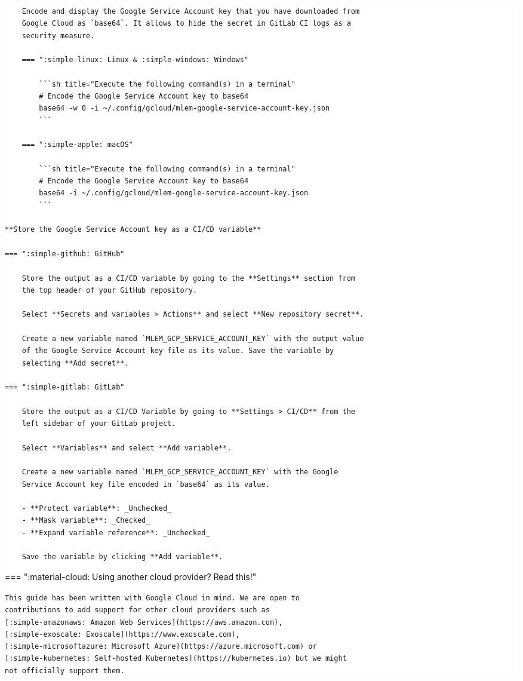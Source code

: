         Encode and display the Google Service Account key that you have downloaded from
        Google Cloud as `base64`. It allows to hide the secret in GitLab CI logs as a
        security measure.

        === ":simple-linux: Linux & :simple-windows: Windows"

            ```sh title="Execute the following command(s) in a terminal"
            # Encode the Google Service Account key to base64
            base64 -w 0 -i ~/.config/gcloud/mlem-google-service-account-key.json
            ```

        === ":simple-apple: macOS"

            ```sh title="Execute the following command(s) in a terminal"
            # Encode the Google Service Account key to base64
            base64 -i ~/.config/gcloud/mlem-google-service-account-key.json
            ```

    **Store the Google Service Account key as a CI/CD variable**

    === ":simple-github: GitHub"

        Store the output as a CI/CD variable by going to the **Settings** section from
        the top header of your GitHub repository.

        Select **Secrets and variables > Actions** and select **New repository secret**.

        Create a new variable named `MLEM_GCP_SERVICE_ACCOUNT_KEY` with the output value
        of the Google Service Account key file as its value. Save the variable by
        selecting **Add secret**.

    === ":simple-gitlab: GitLab"

        Store the output as a CI/CD Variable by going to **Settings > CI/CD** from the
        left sidebar of your GitLab project.

        Select **Variables** and select **Add variable**.

        Create a new variable named `MLEM_GCP_SERVICE_ACCOUNT_KEY` with the Google
        Service Account key file encoded in `base64` as its value.

        - **Protect variable**: _Unchecked_
        - **Mask variable**: _Checked_
        - **Expand variable reference**: _Unchecked_

        Save the variable by clicking **Add variable**.

=== ":material-cloud: Using another cloud provider? Read this!"

    This guide has been written with Google Cloud in mind. We are open to
    contributions to add support for other cloud providers such as
    [:simple-amazonaws: Amazon Web Services](https://aws.amazon.com),
    [:simple-exoscale: Exoscale](https://www.exoscale.com),
    [:simple-microsoftazure: Microsoft Azure](https://azure.microsoft.com) or
    [:simple-kubernetes: Self-hosted Kubernetes](https://kubernetes.io) but we might
    not officially support them.

